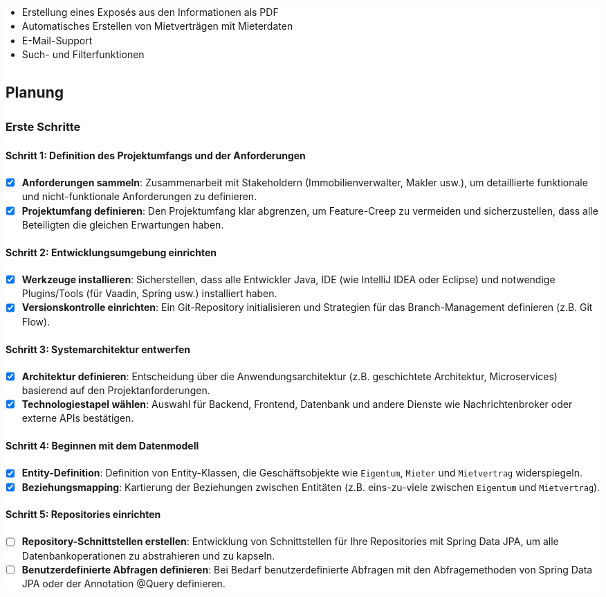 - Erstellung eines Exposés aus den Informationen als PDF
- Automatisches Erstellen von Mietverträgen mit Mieterdaten
- E-Mail-Support
- Such- und Filterfunktionen

<a id="planung"></a>

## Planung

<a id="erste-schritte"></a>

### Erste Schritte

#### Schritt 1: Definition des Projektumfangs und der Anforderungen

- [x] **Anforderungen sammeln**: Zusammenarbeit mit Stakeholdern (Immobilienverwalter, Makler usw.), um detaillierte
      funktionale und nicht-funktionale Anforderungen zu definieren.
- [x] **Projektumfang definieren**: Den Projektumfang klar abgrenzen, um Feature-Creep zu vermeiden und sicherzustellen,
      dass alle Beteiligten die gleichen Erwartungen haben.

#### Schritt 2: Entwicklungsumgebung einrichten

- [x] **Werkzeuge installieren**: Sicherstellen, dass alle Entwickler Java, IDE (wie IntelliJ IDEA oder Eclipse) und
      notwendige Plugins/Tools (für Vaadin, Spring usw.) installiert haben.
- [x] **Versionskontrolle einrichten**: Ein Git-Repository initialisieren und Strategien für das Branch-Management
      definieren (z.B. Git Flow).

#### Schritt 3: Systemarchitektur entwerfen

- [x] **Architektur definieren**: Entscheidung über die Anwendungsarchitektur (z.B. geschichtete Architektur,
      Microservices) basierend auf den Projektanforderungen.
- [x] **Technologiestapel wählen**: Auswahl für Backend, Frontend, Datenbank und andere Dienste wie Nachrichtenbroker
      oder externe APIs bestätigen.

#### Schritt 4: Beginnen mit dem Datenmodell

- [x] **Entity-Definition**: Definition von Entity-Klassen, die Geschäftsobjekte wie `Eigentum`, `Mieter`
      und `Mietvertrag` widerspiegeln.
- [x] **Beziehungsmapping**: Kartierung der Beziehungen zwischen Entitäten (z.B. eins-zu-viele zwischen `Eigentum`
      und `Mietvertrag`).

#### Schritt 5: Repositories einrichten

- [ ] **Repository-Schnittstellen erstellen**: Entwicklung von Schnittstellen für Ihre Repositories mit Spring Data JPA,
      um alle Datenbankoperationen zu abstrahieren und zu kapseln.
- [ ] **Benutzerdefinierte Abfragen definieren**: Bei Bedarf benutzerdefinierte Abfragen mit den Abfragemethoden von
      Spring Data JPA oder der Annotation @Query definieren.
